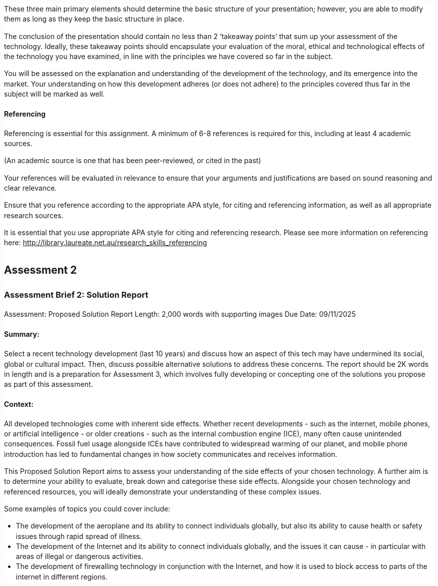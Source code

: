 These three main primary elements should determine the basic structure of your presentation; however, you are able to modify them as long as they keep the basic structure in place.

The conclusion of the presentation should contain no less than 2 ‘takeaway points’ that sum up your assessment of the technology. Ideally, these takeaway points should encapsulate your evaluation of the moral, ethical and technological effects of the technology you have examined, in line with the principles we have covered so far in the subject.

You will be assessed on the explanation and understanding of the development of the technology, and its emergence into the market. Your understanding on how this development adheres (or does not adhere) to the principles covered thus far in the subject will be marked as well.

#### Referencing
Referencing is essential for this assignment. A minimum of 6-8 references is required for this, including at least 4 academic sources. 

(An academic source is one that has been peer-reviewed, or cited in the past)

Your references will be evaluated in relevance to ensure that your arguments and justifications are based on sound reasoning and clear relevance.

Ensure that you reference according to the appropriate APA style, for citing and referencing information, as well as all appropriate research sources.

It is essential that you use appropriate APA style for citing and referencing research. Please see more information on referencing here: http://library.laureate.net.au/research_skills_referencing

## Assessment 2
### Assessment Brief 2: **Solution Report**

Assessment: Proposed Solution Report
Length: 2,000 words with supporting images
Due Date: 09/11/2025

#### Summary: 
Select a recent technology development (last 10 years) and discuss how an aspect of this tech may have undermined its social, global or cultural impact. Then, discuss possible alternative solutions to address these concerns. The report should be 2K words in length and is a preparation for Assessment 3, which involves fully developing or concepting one of the solutions you propose as part of this assessment.

#### Context:
All developed technologies come with inherent side effects. Whether recent developments - such as the internet, mobile phones, or artificial intelligence - or older creations - such as the internal combustion engine (ICE), many often cause unintended consequences. Fossil fuel usage alongside ICEs have contributed to widespread warming of our planet, and mobile phone introduction has led to fundamental changes in how society communicates and receives information.

This Proposed Solution Report aims to assess your understanding of the side effects of your chosen technology. A further aim is to determine your ability to evaluate, break down and categorise these side effects. Alongside your chosen technology and referenced resources, you will ideally demonstrate your understanding of these complex issues.

Some examples of topics you could cover include:
- The development of the aeroplane and its ability to connect individuals globally, but also its ability to cause health or safety issues through rapid spread of illness.
- The development of the Internet and its ability to connect individuals globally, and the issues it can cause - in particular with areas of illegal or dangerous activities.
- The development of firewalling technology in conjunction with the Internet, and how it is used to block access to parts of the internet in different regions.
